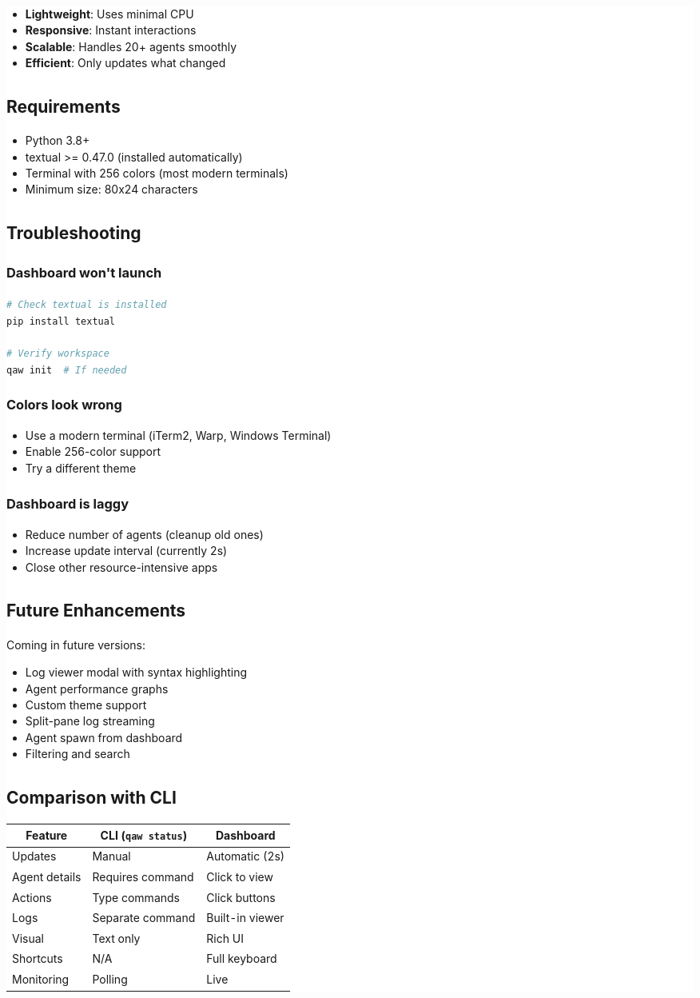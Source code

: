 - **Lightweight**: Uses minimal CPU
- **Responsive**: Instant interactions
- **Scalable**: Handles 20+ agents smoothly
- **Efficient**: Only updates what changed

## Requirements

- Python 3.8+
- textual >= 0.47.0 (installed automatically)
- Terminal with 256 colors (most modern terminals)
- Minimum size: 80x24 characters

## Troubleshooting

### Dashboard won't launch
```bash
# Check textual is installed
pip install textual

# Verify workspace
qaw init  # If needed
```

### Colors look wrong
- Use a modern terminal (iTerm2, Warp, Windows Terminal)
- Enable 256-color support
- Try a different theme

### Dashboard is laggy
- Reduce number of agents (cleanup old ones)
- Increase update interval (currently 2s)
- Close other resource-intensive apps

## Future Enhancements

Coming in future versions:
- Log viewer modal with syntax highlighting
- Agent performance graphs
- Custom theme support
- Split-pane log streaming
- Agent spawn from dashboard
- Filtering and search

## Comparison with CLI

| Feature | CLI (`qaw status`) | Dashboard |
|---------|-------------------|-----------|
| Updates | Manual | Automatic (2s) |
| Agent details | Requires command | Click to view |
| Actions | Type commands | Click buttons |
| Logs | Separate command | Built-in viewer |
| Visual | Text only | Rich UI |
| Shortcuts | N/A | Full keyboard |
| Monitoring | Polling | Live |
